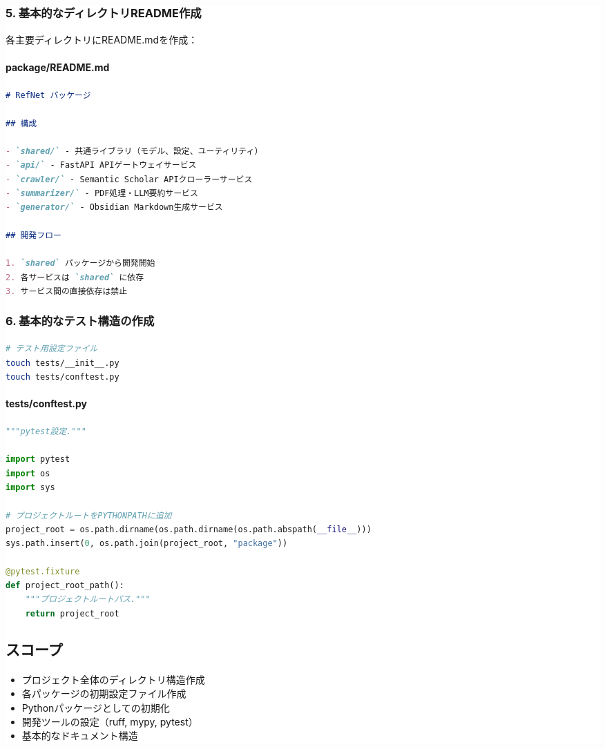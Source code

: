 ### 5. 基本的なディレクトリREADME作成

各主要ディレクトリにREADME.mdを作成：

#### package/README.md
```markdown
# RefNet パッケージ

## 構成

- `shared/` - 共通ライブラリ（モデル、設定、ユーティリティ）
- `api/` - FastAPI APIゲートウェイサービス
- `crawler/` - Semantic Scholar APIクローラーサービス
- `summarizer/` - PDF処理・LLM要約サービス
- `generator/` - Obsidian Markdown生成サービス

## 開発フロー

1. `shared` パッケージから開発開始
2. 各サービスは `shared` に依存
3. サービス間の直接依存は禁止
```

### 6. 基本的なテスト構造の作成

```bash
# テスト用設定ファイル
touch tests/__init__.py
touch tests/conftest.py
```

#### tests/conftest.py
```python
"""pytest設定."""

import pytest
import os
import sys

# プロジェクトルートをPYTHONPATHに追加
project_root = os.path.dirname(os.path.dirname(os.path.abspath(__file__)))
sys.path.insert(0, os.path.join(project_root, "package"))

@pytest.fixture
def project_root_path():
    """プロジェクトルートパス."""
    return project_root
```

## スコープ

- プロジェクト全体のディレクトリ構造作成
- 各パッケージの初期設定ファイル作成
- Pythonパッケージとしての初期化
- 開発ツールの設定（ruff, mypy, pytest）
- 基本的なドキュメント構造
